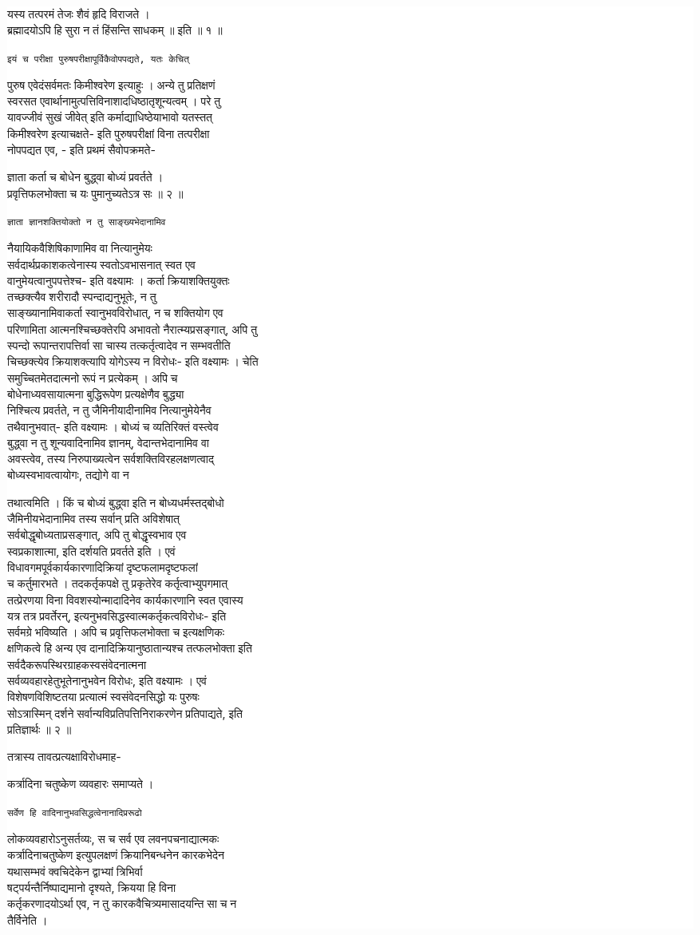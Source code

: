 यस्य तत्परमं तेजः शैवं हृदि विराजते ।  
ब्रह्मादयोऽपि हि सुरा न तं हिंसन्ति साधकम् ॥ इति ॥ १ ॥  
  
	इयं च परीक्षा पुरुषपरीक्षापूर्विकैवोपपद्यते, यतः केचित्   
पुरुष एवेदंसर्वमतः किमीश्वरेण इत्याहुः । अन्ये तु प्रतिक्षणं   
स्वरसत एवार्थानामुत्पत्तिविनाशादधिष्ठातृशून्यत्वम् । परे तु   
यावज्जीवं सुखं जीवेत् इति कर्माद्याधिष्ठेयाभावो यतस्तत्   
किमीश्वरेण इत्याचक्षते- इति पुरुषपरीक्षां विना तत्परीक्षा   
नोपपद्यत एव, - इति प्रथमं सैवोपक्रमते-  
  
ज्ञाता कर्ता च बोधेन बुद्ध्वा बोध्यं प्रवर्तते ।  
प्रवृत्तिफलभोक्ता च यः पुमानुच्यतेऽत्र सः ॥ २ ॥  
  
	ज्ञाता ज्ञानशक्तियोक्तो न तु साङ्ख्यभेदानामिव   
नैयायिकवैशिषिकाणामिव वा नित्यानुमेयः   
सर्वदार्थप्रकाशकत्वेनास्य स्वतोऽवभासनात् स्वत एव   
वानुमेयत्वानुपपत्तेश्च- इति वक्ष्यामः । कर्ता क्रियाशक्तियुक्तः   
तच्छक्त्यैव शरीरादौ स्पन्दाद्यनुभूतेः, न तु   
साङ्ख्यानामिवाकर्ता स्वानुभवविरोधात्, न च शक्तियोग एव   
परिणामिता आत्मनश्चिच्छक्तेरपि अभावतो नैरात्म्यप्रसङ्गात्, अपि तु   
स्पन्दो रूपान्तरापत्तिर्वा सा चास्य तत्कर्तृत्वादेव न सम्भवतीति   
चिच्छक्त्येव क्रियाशक्त्यापि योगेऽस्य न विरोधः- इति वक्ष्यामः । चेति   
समुच्चितमेतदात्मनो रूपं न प्रत्येकम् । अपि च   
बोधेनाध्यवसायात्मना बुद्धिरूपेण प्रत्यक्षेणैव बुद्ध्या   
निश्चित्य प्रवर्तते, न तु जैमिनीयादीनामिव नित्यानुमेयेनैव   
तथैवानुभवात्- इति वक्ष्यामः । बोध्यं च व्यतिरिक्तं वस्त्वेव   
बुद्ध्वा न तु शून्यवादिनामिव ज्ञानम्, वेदान्तभेदानामिव वा   
अवस्त्वेव, तस्य निरुपाख्यत्वेन सर्वशक्तिविरहलक्षणत्वाद्   
बोध्यस्वभावत्वायोगः, तद्योगे वा न  
  
 तथात्वमिति । किं च बोध्यं बुद्ध्वा इति न बोध्यधर्मस्तद्बोधो   
जैमिनीयभेदानामिव तस्य सर्वान् प्रति अविशेषात्   
सर्वबोद्धृबोध्यताप्रसङ्गात्, अपि तु बोद्धृस्वभाव एव   
स्वप्रकाशात्मा, इति दर्शयति प्रवर्तते इति । एवं   
विधावगमपूर्वकार्यकारणादिक्रियां दृष्टफलामदृष्टफलां   
च कर्तुमारभते । तदकर्तृकपक्षे तु प्रकृतेरेव कर्तृत्वाभ्युपगमात्   
तत्प्रेरणया विना विवशस्योन्मादादिनेव कार्यकारणानि स्वत एवास्य   
यत्र तत्र प्रवर्तेरन्, इत्यनुभवसिद्धस्वात्मकर्तृकत्वविरोधः- इति   
सर्वमग्रे भविष्यति । अपि च प्रवृत्तिफलभोक्ता च इत्यक्षणिकः   
क्षणिकत्वे हि अन्य एव दानादिक्रियानुष्ठातान्यश्च तत्फलभोक्ता इति   
सर्वदैकरूपस्थिरग्राहकस्वसंवेदनात्मना   
सर्वव्यवहारहेतुभूतेनानुभवेन विरोधः, इति वक्ष्यामः । एवं   
विशेषणविशिष्टतया प्रत्यात्मं स्वसंवेदनसिद्धो यः पुरुषः   
सोऽत्रास्मिन् दर्शने सर्वान्यविप्रतिपत्तिनिराकरणेन प्रतिपाद्यते, इति   
प्रतिज्ञार्थः ॥ २ ॥  
  
तत्रास्य तावत्प्रत्यक्षाविरोधमाह-  
  
कर्त्रादिना चतुष्केण व्यवहारः समाप्यते ।  
  
	सर्वेण हि वादिनानुभवसिद्धत्वेनानादिप्ररूढो   
लोकव्यवहारोऽनुसर्तव्यः, स च सर्व एव लवनपचनाद्यात्मकः   
कर्त्रादिनाचतुष्केण इत्युपलक्षणं क्रियानिबन्धनेन कारकभेदेन   
यथासम्भवं क्वचिदेकेन द्वाभ्यां त्रिभिर्वा   
षट्पर्यन्तैर्निष्पाद्यमानो दृश्यते, क्रियया हि विना   
कर्तृकरणादयोऽर्था एव, न तु कारकवैचित्र्यमासादयन्ति सा च न   
तैर्विनेति ।  
  